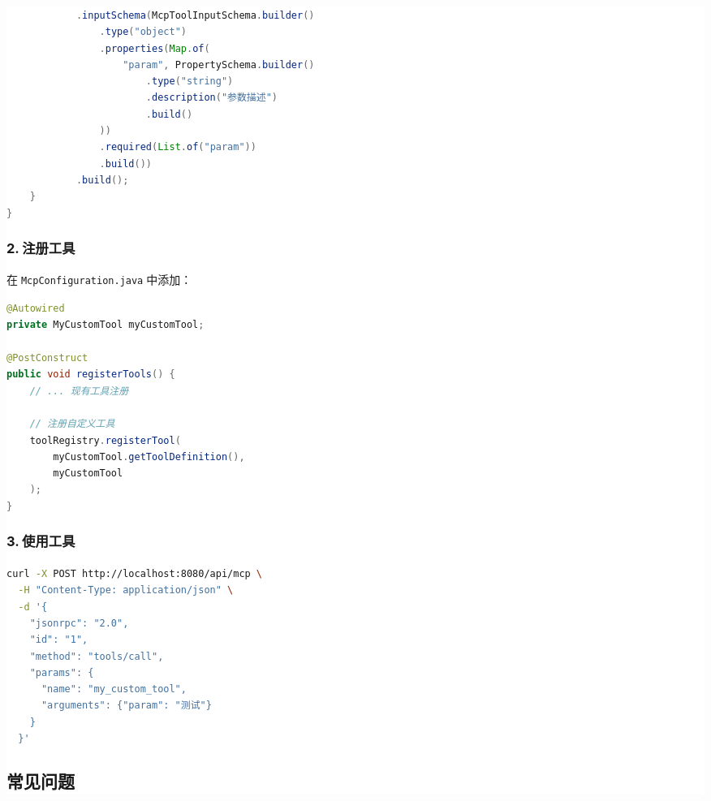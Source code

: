 ```java
            .inputSchema(McpToolInputSchema.builder()
                .type("object")
                .properties(Map.of(
                    "param", PropertySchema.builder()
                        .type("string")
                        .description("参数描述")
                        .build()
                ))
                .required(List.of("param"))
                .build())
            .build();
    }
}
```

### 2. 注册工具

在 `McpConfiguration.java` 中添加：

```java
@Autowired
private MyCustomTool myCustomTool;

@PostConstruct
public void registerTools() {
    // ... 现有工具注册
    
    // 注册自定义工具
    toolRegistry.registerTool(
        myCustomTool.getToolDefinition(),
        myCustomTool
    );
}
```

### 3. 使用工具

```bash
curl -X POST http://localhost:8080/api/mcp \
  -H "Content-Type: application/json" \
  -d '{
    "jsonrpc": "2.0",
    "id": "1",
    "method": "tools/call",
    "params": {
      "name": "my_custom_tool",
      "arguments": {"param": "测试"}
    }
  }'
```

## 常见问题
